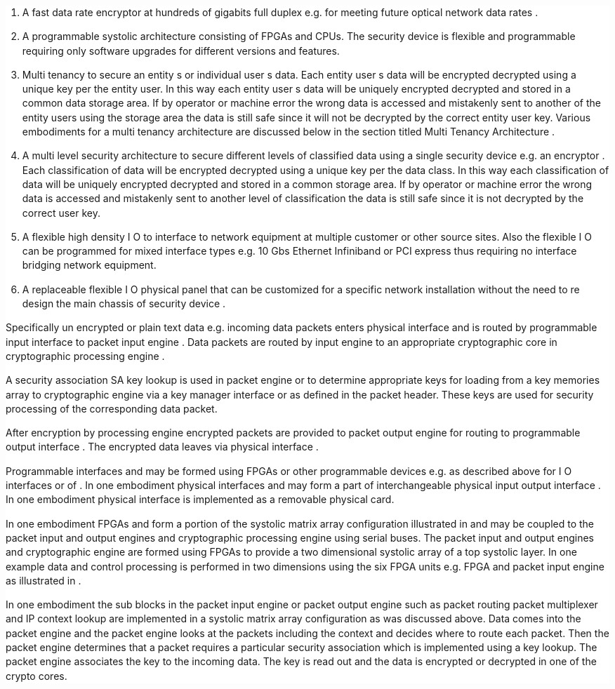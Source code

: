 1. A fast data rate encryptor at hundreds of gigabits full duplex e.g. for meeting future optical network data rates .

2. A programmable systolic architecture consisting of FPGAs and CPUs. The security device is flexible and programmable requiring only software upgrades for different versions and features.

3. Multi tenancy to secure an entity s or individual user s data. Each entity user s data will be encrypted decrypted using a unique key per the entity user. In this way each entity user s data will be uniquely encrypted decrypted and stored in a common data storage area. If by operator or machine error the wrong data is accessed and mistakenly sent to another of the entity users using the storage area the data is still safe since it will not be decrypted by the correct entity user key. Various embodiments for a multi tenancy architecture are discussed below in the section titled Multi Tenancy Architecture .

4. A multi level security architecture to secure different levels of classified data using a single security device e.g. an encryptor . Each classification of data will be encrypted decrypted using a unique key per the data class. In this way each classification of data will be uniquely encrypted decrypted and stored in a common storage area. If by operator or machine error the wrong data is accessed and mistakenly sent to another level of classification the data is still safe since it is not decrypted by the correct user key.

6. A flexible high density I O to interface to network equipment at multiple customer or other source sites. Also the flexible I O can be programmed for mixed interface types e.g. 10 Gbs Ethernet Infiniband or PCI express thus requiring no interface bridging network equipment.

7. A replaceable flexible I O physical panel that can be customized for a specific network installation without the need to re design the main chassis of security device .

Specifically un encrypted or plain text data e.g. incoming data packets enters physical interface and is routed by programmable input interface to packet input engine . Data packets are routed by input engine to an appropriate cryptographic core in cryptographic processing engine .

A security association SA key lookup is used in packet engine or to determine appropriate keys for loading from a key memories array to cryptographic engine via a key manager interface or as defined in the packet header. These keys are used for security processing of the corresponding data packet.

After encryption by processing engine encrypted packets are provided to packet output engine for routing to programmable output interface . The encrypted data leaves via physical interface .

Programmable interfaces and may be formed using FPGAs or other programmable devices e.g. as described above for I O interfaces or of . In one embodiment physical interfaces and may form a part of interchangeable physical input output interface . In one embodiment physical interface is implemented as a removable physical card.

In one embodiment FPGAs and form a portion of the systolic matrix array configuration illustrated in and may be coupled to the packet input and output engines and cryptographic processing engine using serial buses. The packet input and output engines and cryptographic engine are formed using FPGAs to provide a two dimensional systolic array of a top systolic layer. In one example data and control processing is performed in two dimensions using the six FPGA units e.g. FPGA and packet input engine as illustrated in .

In one embodiment the sub blocks in the packet input engine or packet output engine such as packet routing packet multiplexer and IP context lookup are implemented in a systolic matrix array configuration as was discussed above. Data comes into the packet engine and the packet engine looks at the packets including the context and decides where to route each packet. Then the packet engine determines that a packet requires a particular security association which is implemented using a key lookup. The packet engine associates the key to the incoming data. The key is read out and the data is encrypted or decrypted in one of the crypto cores.
